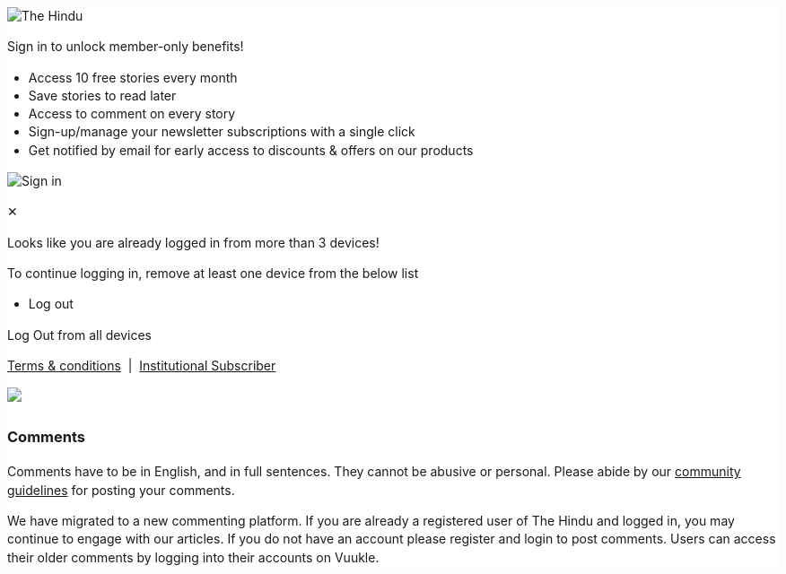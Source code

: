 
 

![The Hindu](https://www.thehindu.com/theme/images/google-signin/th-online-icon.svg)

Sign in to unlock member-only benefits!

- Access 10 free stories every month
- Save stories to read later
- Access to comment on every story
- Sign-up/manage your newsletter subscriptions with a single click
- Get notified by email for early access to discounts & offers on our products

![Sign in](https://www.thehindu.com/theme/images/google-signin/group-12945.svg)

  

✕

Looks like you are already logged in from more than 3 devices!

To continue logging in, remove at least one device from the below list

- Log out

Log Out from all devices

[Terms & conditions](https://www.thehindugroup.com/privacy.html)  |  [Institutional Subscriber](https://forms.office.com/r/tz7UETzxUs)

![](https://www.thehindu.com/theme/images/th-online/1x1_spacer.png)

### Comments

Comments have to be in English, and in full sentences. They cannot be abusive or personal. Please abide by our [community guidelines](/termsofuse/) for posting your comments.

We have migrated to a new commenting platform. If you are already a registered user of The Hindu and logged in, you may continue to engage with our articles. If you do not have an account please register and login to post comments. Users can access their older comments by logging into their accounts on Vuukle.